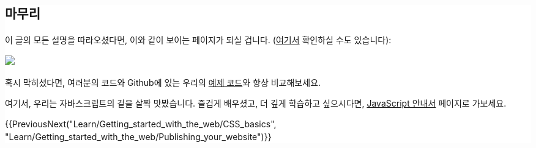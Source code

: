 ## 마무리

이 글의 모든 설명을 따라오셨다면, 이와 같이 보이는 페이지가 되실 겁니다. ([여기서](https://mdn.github.io/beginner-html-site-scripted/) 확인하실 수도 있습니다):

![](website-screen-scripted.png)

혹시 막히셨다면, 여러분의 코드와 Github에 있는 우리의 [예제 코드](https://github.com/mdn/beginner-html-site-scripted/blob/gh-pages/scripts/main.js)와 항상 비교해보세요.

여기서, 우리는 자바스크립트의 겉을 살짝 맛봤습니다. 즐겁게 배우셨고, 더 깊게 학습하고 싶으시다면, [JavaScript 안내서](/ko/docs/Learn/JavaScript) 페이지로 가보세요.

{{PreviousNext("Learn/Getting_started_with_the_web/CSS_basics", "Learn/Getting_started_with_the_web/Publishing_your_website")}}
